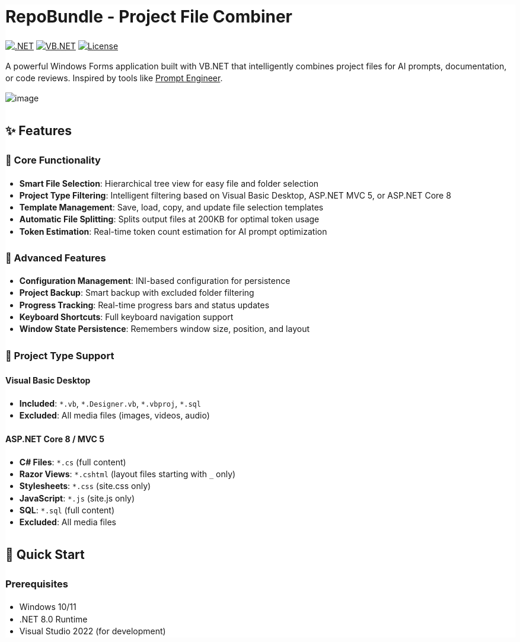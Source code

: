 # RepoBundle - Project File Combiner

[![.NET](https://img.shields.io/badge/.NET-8.0-blue.svg)](https://dotnet.microsoft.com/download)
[![VB.NET](https://img.shields.io/badge/VB.NET-Windows%20Forms-green.svg)](https://docs.microsoft.com/en-us/dotnet/visual-basic/)
[![License](https://img.shields.io/badge/license-MIT-blue.svg)](LICENSE)

A powerful Windows Forms application built with VB.NET that intelligently combines project files for AI prompts, documentation, or code reviews. Inspired by tools like [Prompt Engineer](https://prompt.16x.engineer/).

![image](https://github.com/user-attachments/assets/f85efafa-f3fa-4759-96c7-6bcf027dfa72)


## ✨ Features

### 🎯 Core Functionality
- **Smart File Selection**: Hierarchical tree view for easy file and folder selection
- **Project Type Filtering**: Intelligent filtering based on Visual Basic Desktop, ASP.NET MVC 5, or ASP.NET Core 8
- **Template Management**: Save, load, copy, and update file selection templates
- **Automatic File Splitting**: Splits output files at 200KB for optimal token usage
- **Token Estimation**: Real-time token count estimation for AI prompt optimization

### 🔧 Advanced Features
- **Configuration Management**: INI-based configuration for persistence
- **Project Backup**: Smart backup with excluded folder filtering
- **Progress Tracking**: Real-time progress bars and status updates
- **Keyboard Shortcuts**: Full keyboard navigation support
- **Window State Persistence**: Remembers window size, position, and layout

### 📁 Project Type Support

#### Visual Basic Desktop
- **Included**: `*.vb`, `*.Designer.vb`, `*.vbproj`, `*.sql`
- **Excluded**: All media files (images, videos, audio)

#### ASP.NET Core 8 / MVC 5
- **C# Files**: `*.cs` (full content)
- **Razor Views**: `*.cshtml` (layout files starting with `_` only)
- **Stylesheets**: `*.css` (site.css only)
- **JavaScript**: `*.js` (site.js only)
- **SQL**: `*.sql` (full content)
- **Excluded**: All media files

## 🚀 Quick Start

### Prerequisites
- Windows 10/11
- .NET 8.0 Runtime
- Visual Studio 2022 (for development)
